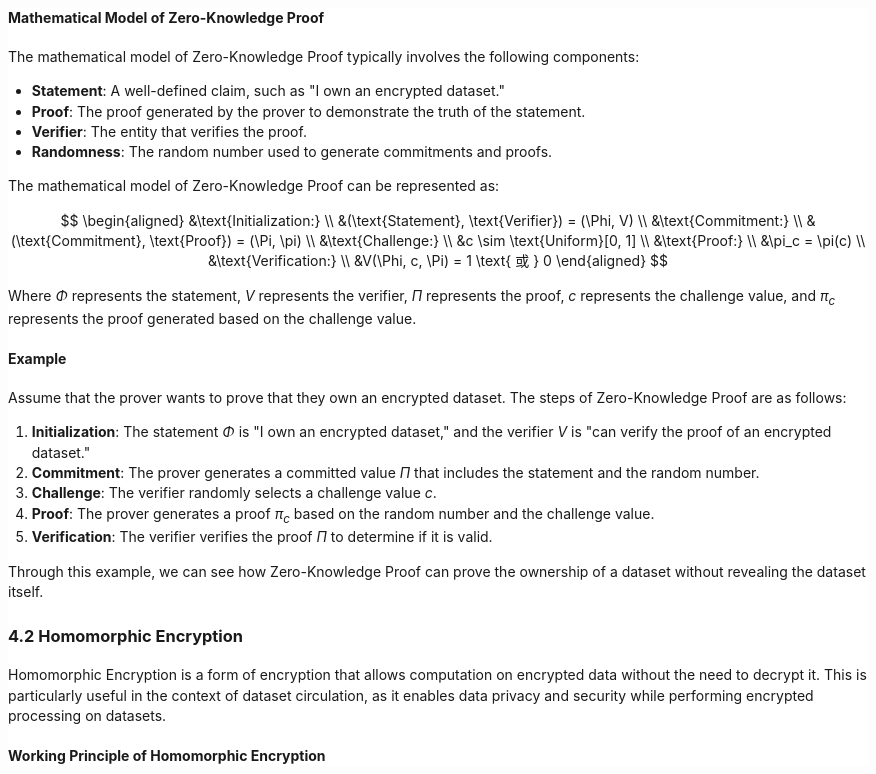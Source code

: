#### Mathematical Model of Zero-Knowledge Proof

The mathematical model of Zero-Knowledge Proof typically involves the following components:

- **Statement**: A well-defined claim, such as "I own an encrypted dataset."
- **Proof**: The proof generated by the prover to demonstrate the truth of the statement.
- **Verifier**: The entity that verifies the proof.
- **Randomness**: The random number used to generate commitments and proofs.

The mathematical model of Zero-Knowledge Proof can be represented as:

$$
\begin{aligned}
&\text{Initialization:} \\
&(\text{Statement}, \text{Verifier}) = (\Phi, V) \\
&\text{Commitment:} \\
&(\text{Commitment}, \text{Proof}) = (\Pi, \pi) \\
&\text{Challenge:} \\
&c \sim \text{Uniform}[0, 1] \\
&\text{Proof:} \\
&\pi_c = \pi(c) \\
&\text{Verification:} \\
&V(\Phi, c, \Pi) = 1 \text{ 或 } 0
\end{aligned}
$$

Where $\Phi$ represents the statement, $V$ represents the verifier, $\Pi$ represents the proof, $c$ represents the challenge value, and $\pi_c$ represents the proof generated based on the challenge value.

#### Example

Assume that the prover wants to prove that they own an encrypted dataset. The steps of Zero-Knowledge Proof are as follows:

1. **Initialization**: The statement $\Phi$ is "I own an encrypted dataset," and the verifier $V$ is "can verify the proof of an encrypted dataset."
2. **Commitment**: The prover generates a committed value $\Pi$ that includes the statement and the random number.
3. **Challenge**: The verifier randomly selects a challenge value $c$.
4. **Proof**: The prover generates a proof $\pi_c$ based on the random number and the challenge value.
5. **Verification**: The verifier verifies the proof $\Pi$ to determine if it is valid.

Through this example, we can see how Zero-Knowledge Proof can prove the ownership of a dataset without revealing the dataset itself.

### 4.2 Homomorphic Encryption

Homomorphic Encryption is a form of encryption that allows computation on encrypted data without the need to decrypt it. This is particularly useful in the context of dataset circulation, as it enables data privacy and security while performing encrypted processing on datasets.

#### Working Principle of Homomorphic Encryption
